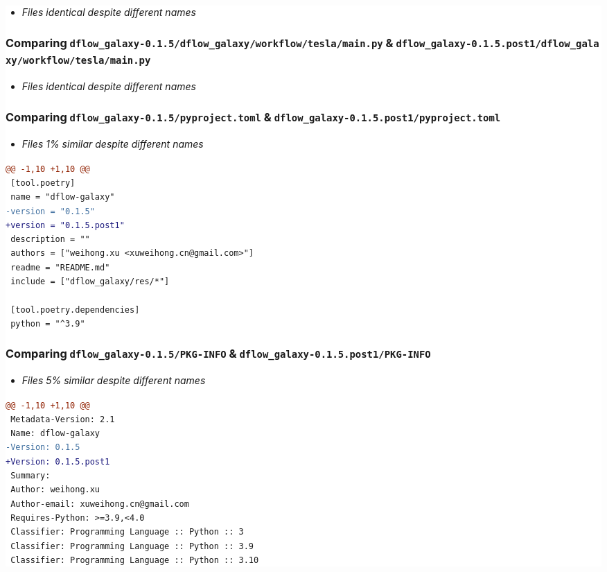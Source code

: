  * *Files identical despite different names*

### Comparing `dflow_galaxy-0.1.5/dflow_galaxy/workflow/tesla/main.py` & `dflow_galaxy-0.1.5.post1/dflow_galaxy/workflow/tesla/main.py`

 * *Files identical despite different names*

### Comparing `dflow_galaxy-0.1.5/pyproject.toml` & `dflow_galaxy-0.1.5.post1/pyproject.toml`

 * *Files 1% similar despite different names*

```diff
@@ -1,10 +1,10 @@
 [tool.poetry]
 name = "dflow-galaxy"
-version = "0.1.5"
+version = "0.1.5.post1"
 description = ""
 authors = ["weihong.xu <xuweihong.cn@gmail.com>"]
 readme = "README.md"
 include = ["dflow_galaxy/res/*"]
 
 [tool.poetry.dependencies]
 python = "^3.9"
```

### Comparing `dflow_galaxy-0.1.5/PKG-INFO` & `dflow_galaxy-0.1.5.post1/PKG-INFO`

 * *Files 5% similar despite different names*

```diff
@@ -1,10 +1,10 @@
 Metadata-Version: 2.1
 Name: dflow-galaxy
-Version: 0.1.5
+Version: 0.1.5.post1
 Summary: 
 Author: weihong.xu
 Author-email: xuweihong.cn@gmail.com
 Requires-Python: >=3.9,<4.0
 Classifier: Programming Language :: Python :: 3
 Classifier: Programming Language :: Python :: 3.9
 Classifier: Programming Language :: Python :: 3.10
```

